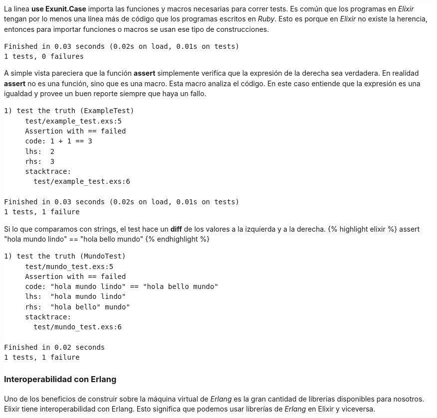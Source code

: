 La linea **use Exunit.Case** importa las funciones y macros necesarias para correr tests. Es común que los programas en *Elixir* tengan por lo menos una línea más de código que los programas escritos en *Ruby*. Esto es porque en *Elixir* no existe la herencia, entonces para importar funciones o macros se usan ese tipo de construcciones.

<pre class="terminal">
Finished in 0.03 seconds (0.02s on load, 0.01s on tests)
1 tests, 0 failures
</pre>

A simple vista pareciera que la función **assert** simplemente verifica que la expresión de la derecha sea verdadera. En realidad **assert** no es una función, sino que es una macro. Esta macro analiza el código. En este caso entiende que la expresión es una igualdad y provee un buen reporte siempre que haya un fallo.

<pre class="terminal">
1) test the truth (ExampleTest)
     test/example_test.exs:5
     Assertion with == failed
     code: 1 + 1 == 3
     lhs:  <span class="danger">2</span>
     rhs:  <span class="danger">3</span>
     stacktrace:
       test/example_test.exs:6

Finished in 0.03 seconds (0.02s on load, 0.01s on tests)
1 tests, <span class="danger">1 failure</span>
</pre>


Si lo que comparamos con strings, el test hace un **diff** de los valores a la izquierda y a la derecha.
{% highlight elixir %}
assert "hola mundo lindo" == "hola bello mundo"
{% endhighlight %}

<pre class="terminal">
1) test the truth (MundoTest)
     test/mundo_test.exs:5
     Assertion with == failed
     code: "hola mundo lindo" == "hola bello mundo"
     lhs:  "hola mundo <span class="danger">lindo"</span>
     rhs:  "hola <span class="danger">bello"</span> mundo"
     stacktrace:
       test/mundo_test.exs:6

Finished in 0.02 seconds
1 tests, <span class="danger">1 failure</span>
</pre>


### Interoperabilidad con Erlang

Uno de los beneficios de construir sobre la máquina virtual de *Erlang* es la gran cantidad de librerías disponibles para nosotros. Elixir tiene interoperabilidad con Erlang. Esto significa que podemos usar librerías de *Erlang* en Elixir y viceversa.
